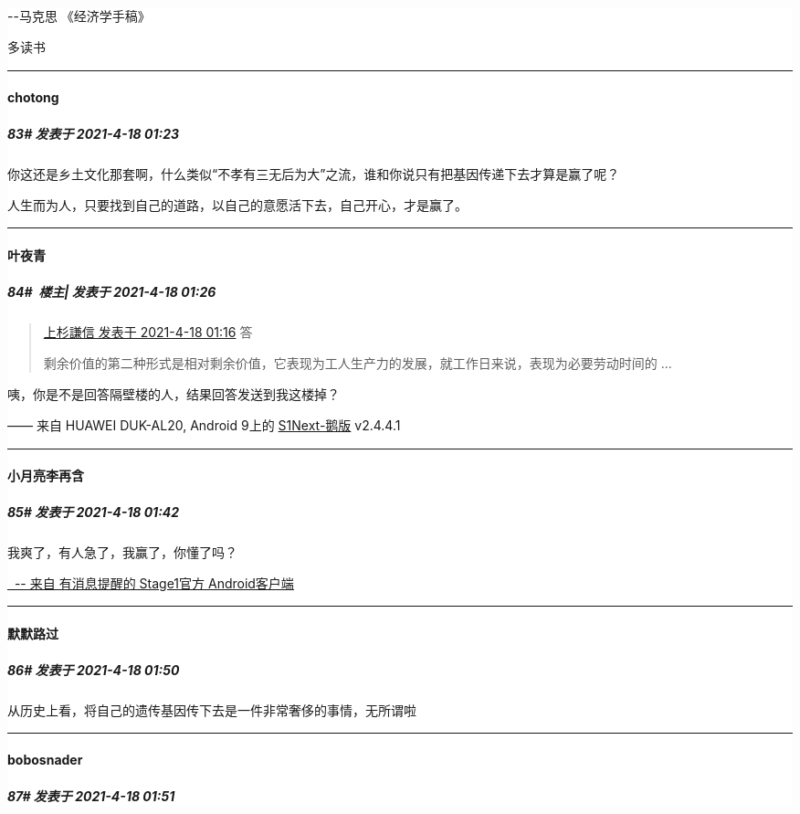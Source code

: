 
--马克思 《经济学手稿》


多读书


*****

####  chotong  
##### 83#       发表于 2021-4-18 01:23


你这还是乡土文化那套啊，什么类似“不孝有三无后为大”之流，谁和你说只有把基因传递下去才算是赢了呢？

人生而为人，只要找到自己的道路，以自己的意愿活下去，自己开心，才是赢了。


*****

####  叶夜青  
##### 84#         楼主| 发表于 2021-4-18 01:26


<blockquote><a href="httphttps://bbs.saraba1st.com/2b/forum.php?mod=redirect&amp;goto=findpost&amp;pid=50972734&amp;ptid=1999565" target="_blank">上杉謙信 发表于 2021-4-18 01:16</a>
答


剩余价值的第二种形式是相对剩余价值，它表现为工人生产力的发展，就工作日来说，表现为必要劳动时间的 ...</blockquote>
咦，你是不是回答隔壁楼的人，结果回答发送到我这楼掉？

—— 来自 HUAWEI DUK-AL20, Android 9上的 [S1Next-鹅版](https://github.com/ykrank/S1-Next/releases) v2.4.4.1


*****

####  小月亮李再含  
##### 85#       发表于 2021-4-18 01:42


我爽了，有人急了，我赢了，你懂了吗？

[  -- 来自 有消息提醒的 Stage1官方 Android客户端](https://www.coolapk.com/apk/140634)


*****

####  默默路过  
##### 86#       发表于 2021-4-18 01:50


从历史上看，将自己的遗传基因传下去是一件非常奢侈的事情，无所谓啦


*****

####  bobosnader  
##### 87#       发表于 2021-4-18 01:51

